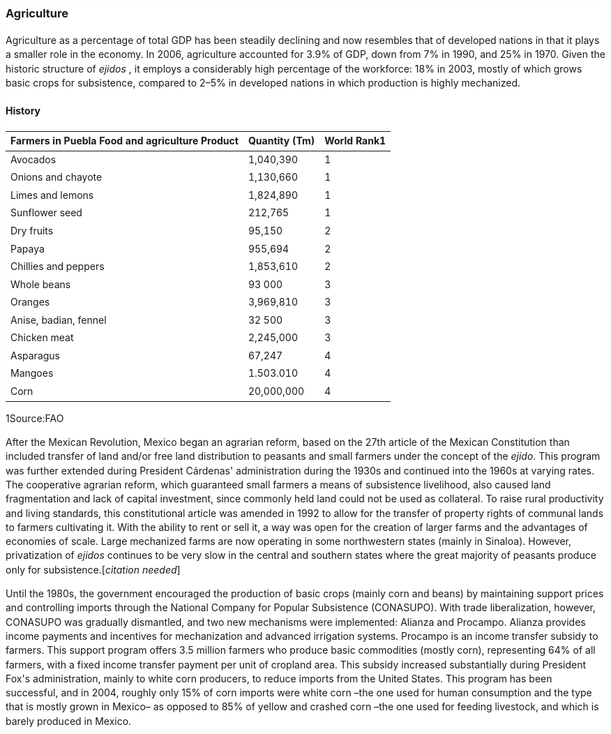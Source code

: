 ### Agriculture

Agriculture as a percentage of total GDP has been steadily declining and now
resembles that of developed nations in that it plays a smaller role in the
economy. In 2006, agriculture accounted for 3.9% of GDP, down from 7% in 1990,
and 25% in 1970. Given the historic structure of _ejidos_ , it employs a
considerably high percentage of the workforce: 18% in 2003, mostly of which
grows basic crops for subsistence, compared to 2–5% in developed nations in
which production is highly mechanized.

#### History

Farmers in Puebla Food and agriculture  **Product** | **Quantity (Tm)** | World Rank1  
---|---|---  
Avocados  | 1,040,390  | 1   
Onions and chayote  | 1,130,660  | 1   
Limes and lemons  | 1,824,890  | 1   
Sunflower seed  | 212,765  | 1   
Dry fruits  | 95,150  | 2   
Papaya  | 955,694  | 2   
Chillies and peppers  | 1,853,610  | 2   
Whole beans  | 93 000  | 3   
Oranges  | 3,969,810  | 3   
Anise, badian, fennel  | 32 500  | 3   
Chicken meat  | 2,245,000  | 3   
Asparagus  | 67,247  | 4   
Mangoes  | 1.503.010  | 4   
Corn  | 20,000,000  | 4   
1Source:FAO  
  
After the Mexican Revolution, Mexico began an agrarian reform, based on the
27th article of the Mexican Constitution than included transfer of land and/or
free land distribution to peasants and small farmers under the concept of the
_ejido_. This program was further extended during President Cárdenas'
administration during the 1930s and continued into the 1960s at varying rates.
The cooperative agrarian reform, which guaranteed small farmers a means of
subsistence livelihood, also caused land fragmentation and lack of capital
investment, since commonly held land could not be used as collateral. To raise
rural productivity and living standards, this constitutional article was
amended in 1992 to allow for the transfer of property rights of communal lands
to farmers cultivating it. With the ability to rent or sell it, a way was open
for the creation of larger farms and the advantages of economies of scale.
Large mechanized farms are now operating in some northwestern states (mainly
in Sinaloa). However, privatization of _ejidos_ continues to be very slow in
the central and southern states where the great majority of peasants produce
only for subsistence.[_citation needed_]

Until the 1980s, the government encouraged the production of basic crops
(mainly corn and beans) by maintaining support prices and controlling imports
through the National Company for Popular Subsistence (CONASUPO). With trade
liberalization, however, CONASUPO was gradually dismantled, and two new
mechanisms were implemented: Alianza and Procampo. Alianza provides income
payments and incentives for mechanization and advanced irrigation systems.
Procampo is an income transfer subsidy to farmers. This support program offers
3.5 million farmers who produce basic commodities (mostly corn), representing
64% of all farmers, with a fixed income transfer payment per unit of cropland
area. This subsidy increased substantially during President Fox's
administration, mainly to white corn producers, to reduce imports from the
United States. This program has been successful, and in 2004, roughly only 15%
of corn imports were white corn –the one used for human consumption and the
type that is mostly grown in Mexico– as opposed to 85% of yellow and crashed
corn –the one used for feeding livestock, and which is barely produced in
Mexico.
